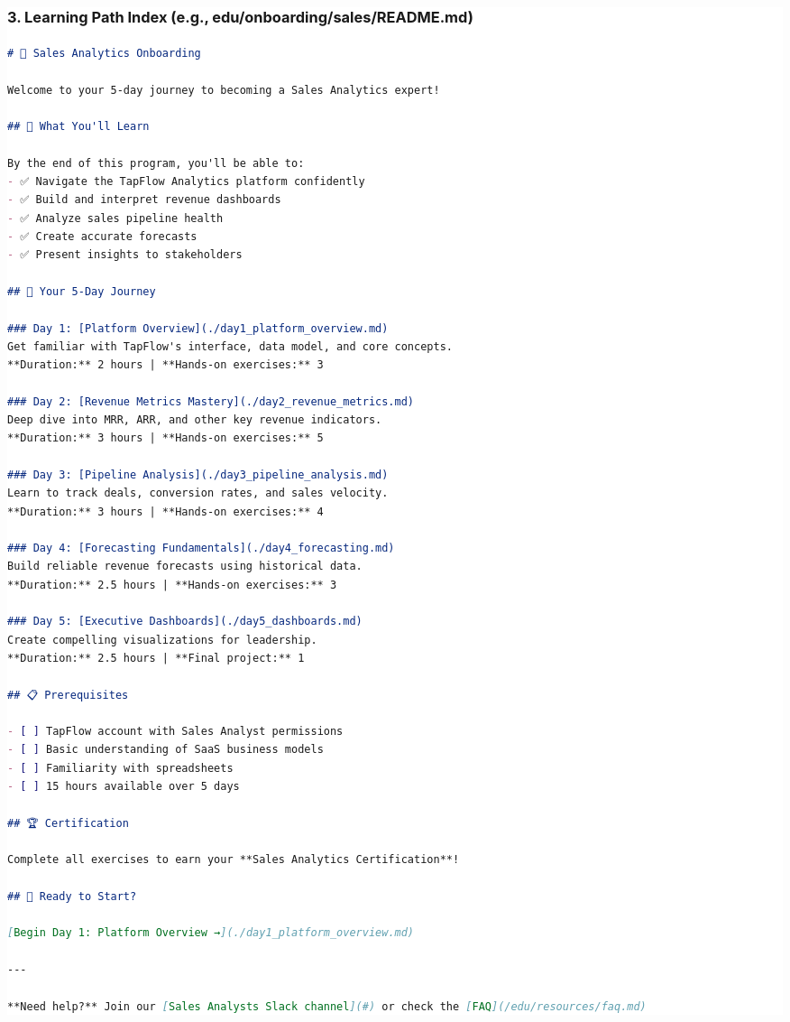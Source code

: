 ### 3. Learning Path Index (e.g., edu/onboarding/sales/README.md)

```markdown
# 💼 Sales Analytics Onboarding

Welcome to your 5-day journey to becoming a Sales Analytics expert!

## 🎯 What You'll Learn

By the end of this program, you'll be able to:
- ✅ Navigate the TapFlow Analytics platform confidently
- ✅ Build and interpret revenue dashboards
- ✅ Analyze sales pipeline health
- ✅ Create accurate forecasts
- ✅ Present insights to stakeholders

## 📅 Your 5-Day Journey

### Day 1: [Platform Overview](./day1_platform_overview.md)
Get familiar with TapFlow's interface, data model, and core concepts.
**Duration:** 2 hours | **Hands-on exercises:** 3

### Day 2: [Revenue Metrics Mastery](./day2_revenue_metrics.md)
Deep dive into MRR, ARR, and other key revenue indicators.
**Duration:** 3 hours | **Hands-on exercises:** 5

### Day 3: [Pipeline Analysis](./day3_pipeline_analysis.md)
Learn to track deals, conversion rates, and sales velocity.
**Duration:** 3 hours | **Hands-on exercises:** 4

### Day 4: [Forecasting Fundamentals](./day4_forecasting.md)
Build reliable revenue forecasts using historical data.
**Duration:** 2.5 hours | **Hands-on exercises:** 3

### Day 5: [Executive Dashboards](./day5_dashboards.md)
Create compelling visualizations for leadership.
**Duration:** 2.5 hours | **Final project:** 1

## 📋 Prerequisites

- [ ] TapFlow account with Sales Analyst permissions
- [ ] Basic understanding of SaaS business models
- [ ] Familiarity with spreadsheets
- [ ] 15 hours available over 5 days

## 🏆 Certification

Complete all exercises to earn your **Sales Analytics Certification**!

## 🚀 Ready to Start?

[Begin Day 1: Platform Overview →](./day1_platform_overview.md)

---

**Need help?** Join our [Sales Analysts Slack channel](#) or check the [FAQ](/edu/resources/faq.md)
```
